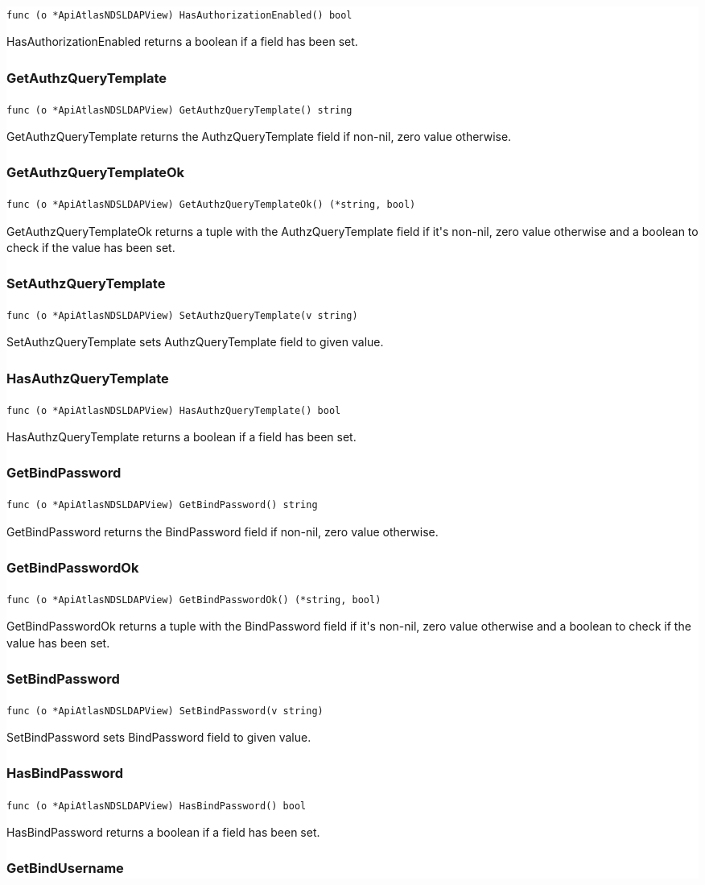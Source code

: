 `func (o *ApiAtlasNDSLDAPView) HasAuthorizationEnabled() bool`

HasAuthorizationEnabled returns a boolean if a field has been set.

### GetAuthzQueryTemplate

`func (o *ApiAtlasNDSLDAPView) GetAuthzQueryTemplate() string`

GetAuthzQueryTemplate returns the AuthzQueryTemplate field if non-nil, zero value otherwise.

### GetAuthzQueryTemplateOk

`func (o *ApiAtlasNDSLDAPView) GetAuthzQueryTemplateOk() (*string, bool)`

GetAuthzQueryTemplateOk returns a tuple with the AuthzQueryTemplate field if it's non-nil, zero value otherwise
and a boolean to check if the value has been set.

### SetAuthzQueryTemplate

`func (o *ApiAtlasNDSLDAPView) SetAuthzQueryTemplate(v string)`

SetAuthzQueryTemplate sets AuthzQueryTemplate field to given value.

### HasAuthzQueryTemplate

`func (o *ApiAtlasNDSLDAPView) HasAuthzQueryTemplate() bool`

HasAuthzQueryTemplate returns a boolean if a field has been set.

### GetBindPassword

`func (o *ApiAtlasNDSLDAPView) GetBindPassword() string`

GetBindPassword returns the BindPassword field if non-nil, zero value otherwise.

### GetBindPasswordOk

`func (o *ApiAtlasNDSLDAPView) GetBindPasswordOk() (*string, bool)`

GetBindPasswordOk returns a tuple with the BindPassword field if it's non-nil, zero value otherwise
and a boolean to check if the value has been set.

### SetBindPassword

`func (o *ApiAtlasNDSLDAPView) SetBindPassword(v string)`

SetBindPassword sets BindPassword field to given value.

### HasBindPassword

`func (o *ApiAtlasNDSLDAPView) HasBindPassword() bool`

HasBindPassword returns a boolean if a field has been set.

### GetBindUsername
